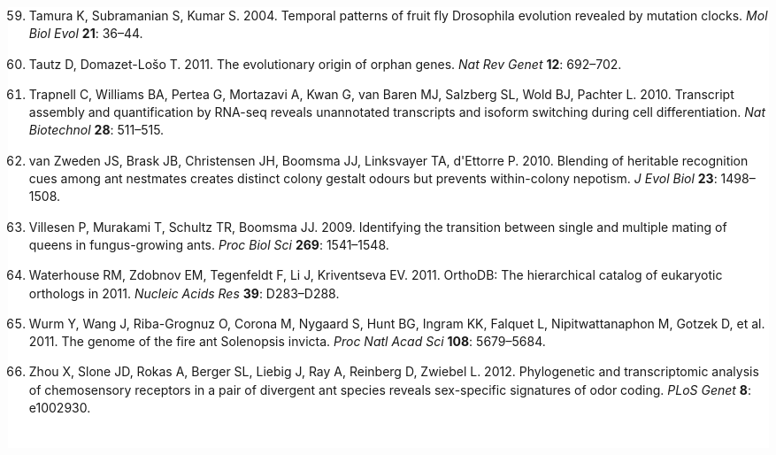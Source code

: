 59. Tamura K, Subramanian S, Kumar S. 2004. Temporal patterns of fruit fly Drosophila evolution revealed by mutation clocks. *Mol Biol Evol* **21**: 36–44.

60. Tautz D, Domazet-Lošo T. 2011. The evolutionary origin of orphan genes. *Nat Rev Genet* **12**: 692–702.

61. Trapnell C, Williams BA, Pertea G, Mortazavi A, Kwan G, van Baren MJ, Salzberg SL, Wold BJ, Pachter L. 2010. Transcript assembly and quantification by RNA-seq reveals unannotated transcripts and isoform switching during cell differentiation. *Nat Biotechnol* **28**: 511–515.

62. van Zweden JS, Brask JB, Christensen JH, Boomsma JJ, Linksvayer TA, d'Ettorre P. 2010. Blending of heritable recognition cues among ant nestmates creates distinct colony gestalt odours but prevents within-colony nepotism. *J Evol Biol* **23**: 1498–1508.

63. Villesen P, Murakami T, Schultz TR, Boomsma JJ. 2009. Identifying the transition between single and multiple mating of queens in fungus-growing ants. *Proc Biol Sci* **269**: 1541–1548.

64. Waterhouse RM, Zdobnov EM, Tegenfeldt F, Li J, Kriventseva EV. 2011. OrthoDB: The hierarchical catalog of eukaryotic orthologs in 2011. *Nucleic Acids Res* **39**: D283–D288.

65. Wurm Y, Wang J, Riba-Grognuz O, Corona M, Nygaard S, Hunt BG, Ingram KK, Falquet L, Nipitwattanaphon M, Gotzek D, et al. 2011. The genome of the fire ant Solenopsis invicta. *Proc Natl Acad Sci* **108**: 5679–5684.

66. Zhou X, Slone JD, Rokas A, Berger SL, Liebig J, Ray A, Reinberg D, Zwiebel L. 2012. Phylogenetic and transcriptomic analysis of chemosensory receptors in a pair of divergent ant species reveals sex-specific signatures of odor coding. *PLoS Genet* **8**: e1002930.

<br />
